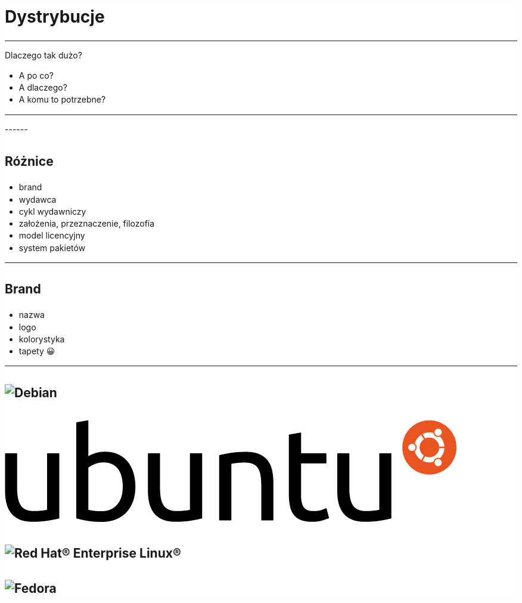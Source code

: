 # Dystrybucje
---
Dlaczego tak dużo?
- A po co?
- A dlaczego?
- A komu to potrzebne?
---
<iframe style="width: 90vw; height: 70vh;" src="https://www.youtube.com/embed/OO3FANjwKHY" title="YouTube video player" frameborder="0" allow="accelerometer; autoplay; clipboard-write; encrypted-media; gyroscope; picture-in-picture" allowfullscreen autoplay></iframe>
------

## Różnice
- brand
- wydawca
- cykl wydawniczy
- założenia, przeznaczenie, filozofia
- model licencyjny
- system pakietów
------

## Brand
- nazwa
- logo
- kolorystyka
- tapety 😀
---

![Debian](img/debian.png)
---

![Ubuntu](img/ubuntu.png)
---

![Red Hat® Enterprise Linux®](https://www.redhat.com/cms/managed-files/Brand_Standars-Red_Hat-_color_on-darkgray.svg) 
---

![Fedora](img/fedora.png)
---
